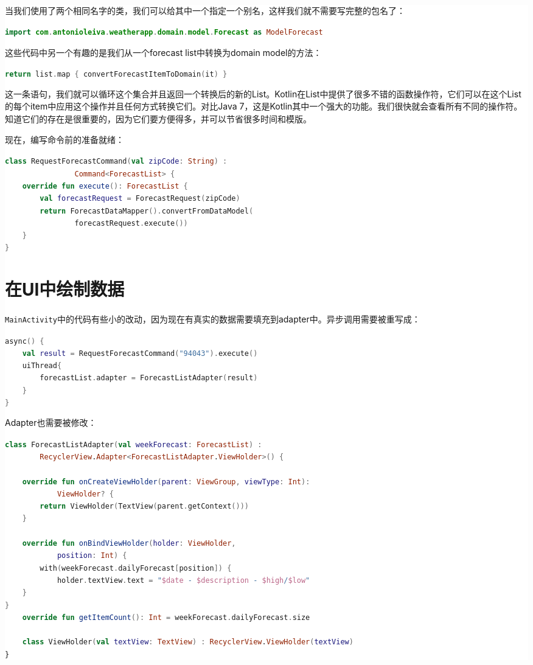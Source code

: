当我们使用了两个相同名字的类，我们可以给其中一个指定一个别名，这样我们就不需要写完整的包名了：

```kotlin
import com.antonioleiva.weatherapp.domain.model.Forecast as ModelForecast
```

这些代码中另一个有趣的是我们从一个forecast list中转换为domain model的方法：

```kotlin
return list.map { convertForecastItemToDomain(it) }
```

这一条语句，我们就可以循环这个集合并且返回一个转换后的新的List。Kotlin在List中提供了很多不错的函数操作符，它们可以在这个List的每个item中应用这个操作并且任何方式转换它们。对比Java 7，这是Kotlin其中一个强大的功能。我们很快就会查看所有不同的操作符。知道它们的存在是很重要的，因为它们要方便得多，并可以节省很多时间和模版。

现在，编写命令前的准备就绪：

```kotlin
class RequestForecastCommand(val zipCode: String) :
				Command<ForecastList> {
	override fun execute(): ForecastList {
	    val forecastRequest = ForecastRequest(zipCode)
	    return ForecastDataMapper().convertFromDataModel(
	            forecastRequest.execute())
	}
}
```
# 在UI中绘制数据

`MainActivity`中的代码有些小的改动，因为现在有真实的数据需要填充到adapter中。异步调用需要被重写成：

```kotlin
async() {
	val result = RequestForecastCommand("94043").execute()
	uiThread{
		forecastList.adapter = ForecastListAdapter(result)
	}
}
```

Adapter也需要被修改：

```kotlin
class ForecastListAdapter(val weekForecast: ForecastList) :
        RecyclerView.Adapter<ForecastListAdapter.ViewHolder>() {
        
    override fun onCreateViewHolder(parent: ViewGroup, viewType: Int):
            ViewHolder? {
        return ViewHolder(TextView(parent.getContext()))
    }
        
    override fun onBindViewHolder(holder: ViewHolder,
            position: Int) {
        with(weekForecast.dailyForecast[position]) {
            holder.textView.text = "$date - $description - $high/$low"
	} 
}
    override fun getItemCount(): Int = weekForecast.dailyForecast.size
    
    class ViewHolder(val textView: TextView) : RecyclerView.ViewHolder(textView)
}
```


[antonioleiva.com]: http://antonioleiva.com/
[Plex]: http://plex.tv/
[@lime_cl]: https://twitter.com/lime_cl
[JetBrains]: https://www.jetbrains.com/
[JetBrains]: https://www.jetbrains.com/
[Intellij IDEA]: https://www.jetbrains.com/idea
[Gradle]: https://gradle.org/
[Google's Beginners Course in Udacity]: https://www.udacity.com/course/android-development-for-beginners--ud837
[Kotlin for Android Developers repository]: https://github.com/antoniolg/Kotlin-for-Android-Developers
[try.kotlinlang.org]: http://try.kotlinlang.org/
[之前我在我博客中讨论过`RecyclerView`]: http://antonioleiva.com/recyclerview/
[kotlin官网]: http://kotlinlang.org/docs/reference/basic-types.html#operations型。这个是非常有帮助的，因为我们可以使用一致的方式来处理所有的可用的类型。
[OpenWeatherMap]: http://openweathermap.org/
[Retrofit]: https://github.com/square/retrofit
[库中]: https://github.com/antoniolg/Kotlin-for-Android-Developers
[Kotlin for Android developers repository]:  https://github.com/antoniolg/Kotlin-for-Android-Developers
[`Picasso`]: http://square.github.io/picasso/
[`使用DSL来编写HTML`]: http://kotlinlang.org/docs/reference/type-safe-builders.html